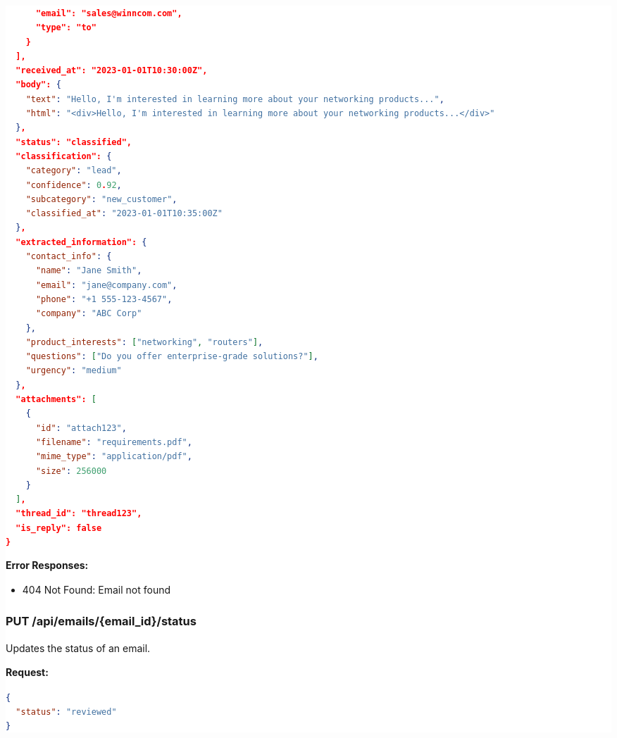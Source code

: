 ```json
      "email": "sales@winncom.com",
      "type": "to"
    }
  ],
  "received_at": "2023-01-01T10:30:00Z",
  "body": {
    "text": "Hello, I'm interested in learning more about your networking products...",
    "html": "<div>Hello, I'm interested in learning more about your networking products...</div>"
  },
  "status": "classified",
  "classification": {
    "category": "lead",
    "confidence": 0.92,
    "subcategory": "new_customer",
    "classified_at": "2023-01-01T10:35:00Z"
  },
  "extracted_information": {
    "contact_info": {
      "name": "Jane Smith",
      "email": "jane@company.com",
      "phone": "+1 555-123-4567",
      "company": "ABC Corp"
    },
    "product_interests": ["networking", "routers"],
    "questions": ["Do you offer enterprise-grade solutions?"],
    "urgency": "medium"
  },
  "attachments": [
    {
      "id": "attach123",
      "filename": "requirements.pdf",
      "mime_type": "application/pdf",
      "size": 256000
    }
  ],
  "thread_id": "thread123",
  "is_reply": false
}
```

**Error Responses:**
- 404 Not Found: Email not found

### PUT /api/emails/{email_id}/status

Updates the status of an email.

**Request:**
```json
{
  "status": "reviewed"
}
```
